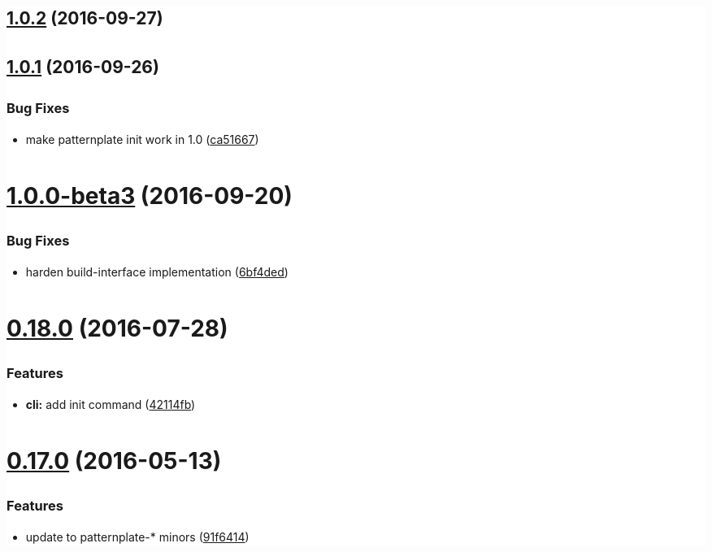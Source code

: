 

<a name="1.0.2"></a>
## [1.0.2](https://github.com/sinnerschrader/patternplate/compare/v1.0.1...v1.0.2) (2016-09-27)



<a name="1.0.1"></a>
## [1.0.1](https://github.com/sinnerschrader/patternplate/compare/v1.0.0...v1.0.1) (2016-09-26)


### Bug Fixes

* make patternplate init work in 1.0 ([ca51667](https://github.com/sinnerschrader/patternplate/commit/ca51667))



<a name="1.0.0-beta3"></a>
# [1.0.0-beta3](https://github.com/sinnerschrader/patternplate/compare/v1.0.0-beta2...v1.0.0-beta3) (2016-09-20)


### Bug Fixes

* harden build-interface implementation ([6bf4ded](https://github.com/sinnerschrader/patternplate/commit/6bf4ded))



<a name="0.18.0"></a>
# [0.18.0](https://github.com/sinnerschrader/patternplate/compare/v0.17.0...v0.18.0) (2016-07-28)


### Features

* **cli:** add init command ([42114fb](https://github.com/sinnerschrader/patternplate/commit/42114fb))



<a name="0.17.0"></a>
# [0.17.0](https://github.com/sinnerschrader/patternplate/compare/v0.16.0...v0.17.0) (2016-05-13)


### Features

* update to patternplate-* minors ([91f6414](https://github.com/sinnerschrader/patternplate/commit/91f6414))
